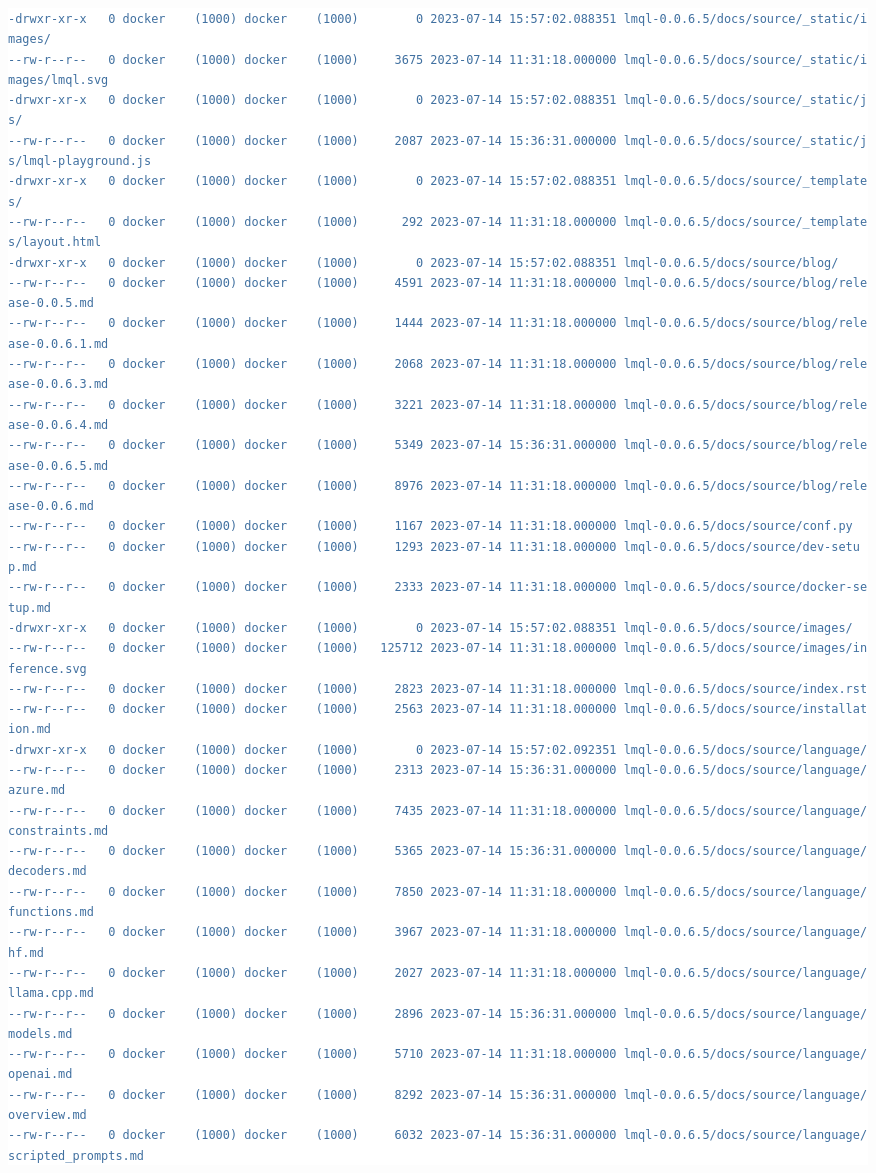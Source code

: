 ```diff
-drwxr-xr-x   0 docker    (1000) docker    (1000)        0 2023-07-14 15:57:02.088351 lmql-0.0.6.5/docs/source/_static/images/
--rw-r--r--   0 docker    (1000) docker    (1000)     3675 2023-07-14 11:31:18.000000 lmql-0.0.6.5/docs/source/_static/images/lmql.svg
-drwxr-xr-x   0 docker    (1000) docker    (1000)        0 2023-07-14 15:57:02.088351 lmql-0.0.6.5/docs/source/_static/js/
--rw-r--r--   0 docker    (1000) docker    (1000)     2087 2023-07-14 15:36:31.000000 lmql-0.0.6.5/docs/source/_static/js/lmql-playground.js
-drwxr-xr-x   0 docker    (1000) docker    (1000)        0 2023-07-14 15:57:02.088351 lmql-0.0.6.5/docs/source/_templates/
--rw-r--r--   0 docker    (1000) docker    (1000)      292 2023-07-14 11:31:18.000000 lmql-0.0.6.5/docs/source/_templates/layout.html
-drwxr-xr-x   0 docker    (1000) docker    (1000)        0 2023-07-14 15:57:02.088351 lmql-0.0.6.5/docs/source/blog/
--rw-r--r--   0 docker    (1000) docker    (1000)     4591 2023-07-14 11:31:18.000000 lmql-0.0.6.5/docs/source/blog/release-0.0.5.md
--rw-r--r--   0 docker    (1000) docker    (1000)     1444 2023-07-14 11:31:18.000000 lmql-0.0.6.5/docs/source/blog/release-0.0.6.1.md
--rw-r--r--   0 docker    (1000) docker    (1000)     2068 2023-07-14 11:31:18.000000 lmql-0.0.6.5/docs/source/blog/release-0.0.6.3.md
--rw-r--r--   0 docker    (1000) docker    (1000)     3221 2023-07-14 11:31:18.000000 lmql-0.0.6.5/docs/source/blog/release-0.0.6.4.md
--rw-r--r--   0 docker    (1000) docker    (1000)     5349 2023-07-14 15:36:31.000000 lmql-0.0.6.5/docs/source/blog/release-0.0.6.5.md
--rw-r--r--   0 docker    (1000) docker    (1000)     8976 2023-07-14 11:31:18.000000 lmql-0.0.6.5/docs/source/blog/release-0.0.6.md
--rw-r--r--   0 docker    (1000) docker    (1000)     1167 2023-07-14 11:31:18.000000 lmql-0.0.6.5/docs/source/conf.py
--rw-r--r--   0 docker    (1000) docker    (1000)     1293 2023-07-14 11:31:18.000000 lmql-0.0.6.5/docs/source/dev-setup.md
--rw-r--r--   0 docker    (1000) docker    (1000)     2333 2023-07-14 11:31:18.000000 lmql-0.0.6.5/docs/source/docker-setup.md
-drwxr-xr-x   0 docker    (1000) docker    (1000)        0 2023-07-14 15:57:02.088351 lmql-0.0.6.5/docs/source/images/
--rw-r--r--   0 docker    (1000) docker    (1000)   125712 2023-07-14 11:31:18.000000 lmql-0.0.6.5/docs/source/images/inference.svg
--rw-r--r--   0 docker    (1000) docker    (1000)     2823 2023-07-14 11:31:18.000000 lmql-0.0.6.5/docs/source/index.rst
--rw-r--r--   0 docker    (1000) docker    (1000)     2563 2023-07-14 11:31:18.000000 lmql-0.0.6.5/docs/source/installation.md
-drwxr-xr-x   0 docker    (1000) docker    (1000)        0 2023-07-14 15:57:02.092351 lmql-0.0.6.5/docs/source/language/
--rw-r--r--   0 docker    (1000) docker    (1000)     2313 2023-07-14 15:36:31.000000 lmql-0.0.6.5/docs/source/language/azure.md
--rw-r--r--   0 docker    (1000) docker    (1000)     7435 2023-07-14 11:31:18.000000 lmql-0.0.6.5/docs/source/language/constraints.md
--rw-r--r--   0 docker    (1000) docker    (1000)     5365 2023-07-14 15:36:31.000000 lmql-0.0.6.5/docs/source/language/decoders.md
--rw-r--r--   0 docker    (1000) docker    (1000)     7850 2023-07-14 11:31:18.000000 lmql-0.0.6.5/docs/source/language/functions.md
--rw-r--r--   0 docker    (1000) docker    (1000)     3967 2023-07-14 11:31:18.000000 lmql-0.0.6.5/docs/source/language/hf.md
--rw-r--r--   0 docker    (1000) docker    (1000)     2027 2023-07-14 11:31:18.000000 lmql-0.0.6.5/docs/source/language/llama.cpp.md
--rw-r--r--   0 docker    (1000) docker    (1000)     2896 2023-07-14 15:36:31.000000 lmql-0.0.6.5/docs/source/language/models.md
--rw-r--r--   0 docker    (1000) docker    (1000)     5710 2023-07-14 11:31:18.000000 lmql-0.0.6.5/docs/source/language/openai.md
--rw-r--r--   0 docker    (1000) docker    (1000)     8292 2023-07-14 15:36:31.000000 lmql-0.0.6.5/docs/source/language/overview.md
--rw-r--r--   0 docker    (1000) docker    (1000)     6032 2023-07-14 15:36:31.000000 lmql-0.0.6.5/docs/source/language/scripted_prompts.md
```